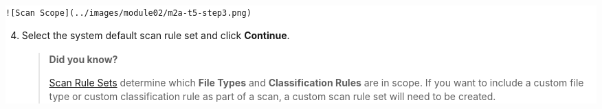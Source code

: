     ![Scan Scope](../images/module02/m2a-t5-step3.png)

4. Select the system default scan rule set and click **Continue**.

    > **Did you know?**
    >
    > [Scan Rule Sets](https://docs.microsoft.com/en-us/azure/purview/create-a-scan-rule-set) determine which **File Types** and **Classification Rules** are in scope. If you want to include a custom file type or custom classification rule as part of a scan, a custom scan rule set will need to be created.
